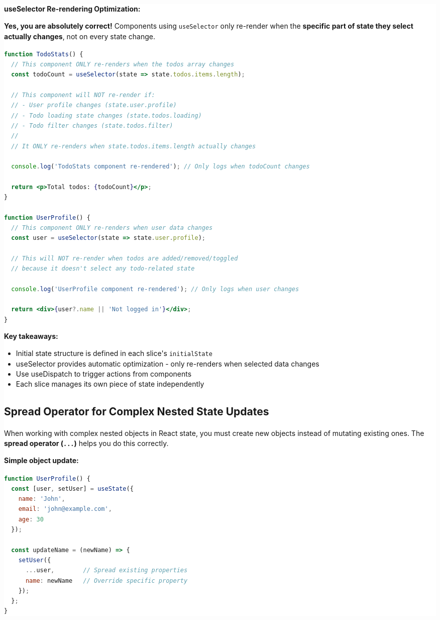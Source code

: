 ```jsx
```

**useSelector Re-rendering Optimization:**

**Yes, you are absolutely correct!** Components using `useSelector` only re-render when the **specific part of state they select actually changes**, not on every state change.

```jsx
function TodoStats() {
  // This component ONLY re-renders when the todos array changes
  const todoCount = useSelector(state => state.todos.items.length);
  
  // This component will NOT re-render if:
  // - User profile changes (state.user.profile)
  // - Todo loading state changes (state.todos.loading)
  // - Todo filter changes (state.todos.filter)
  // 
  // It ONLY re-renders when state.todos.items.length actually changes
  
  console.log('TodoStats component re-rendered'); // Only logs when todoCount changes
  
  return <p>Total todos: {todoCount}</p>;
}

function UserProfile() {
  // This component ONLY re-renders when user data changes
  const user = useSelector(state => state.user.profile);
  
  // This will NOT re-render when todos are added/removed/toggled
  // because it doesn't select any todo-related state
  
  console.log('UserProfile component re-rendered'); // Only logs when user changes
  
  return <div>{user?.name || 'Not logged in'}</div>;
}
```

**Key takeaways:**
- Initial state structure is defined in each slice's `initialState`
- useSelector provides automatic optimization - only re-renders when selected data changes
- Use useDispatch to trigger actions from components
- Each slice manages its own piece of state independently

## Spread Operator for Complex Nested State Updates

When working with complex nested objects in React state, you must create new objects instead of mutating existing ones. The **spread operator (`...`)** helps you do this correctly.

**Simple object update:**
```jsx
function UserProfile() {
  const [user, setUser] = useState({
    name: 'John',
    email: 'john@example.com',
    age: 30
  });
  
  const updateName = (newName) => {
    setUser({
      ...user,        // Spread existing properties
      name: newName   // Override specific property
    });
  };
}
```
